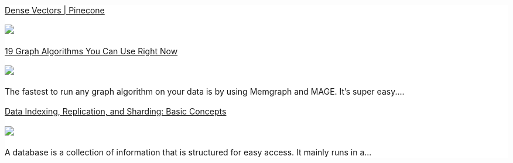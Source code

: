 </div>

<div class="card">

<div class="card-title">

[Dense Vectors \|
Pinecone](https://www.pinecone.io/learn/dense-vector-embeddings-nlp)

</div>

<div class="card-image">

[![](https://www.pinecone.io/api/og/?title=Dense%20Vectors:%20Capturing%20Meaning%20with%20Code)](https://www.pinecone.io/learn/dense-vector-embeddings-nlp)

</div>

</div>

<div class="card">

<div class="card-title">

[19 Graph Algorithms You Can Use Right
Now](https://dev.to/memgraph/19-graph-algorithms-you-can-use-right-now-59k)

</div>

<div class="card-image">

[![](https://media.dev.to/dynamic/image/width=1000,height=500,fit=cover,gravity=auto,format=auto/https%3A%2F%2Fdev-to-uploads.s3.amazonaws.com%2Fuploads%2Farticles%2Flo8ioagxaplouyfbykea.png)](https://dev.to/memgraph/19-graph-algorithms-you-can-use-right-now-59k)

</div>

The fastest to run any graph algorithm on your data is by using Memgraph
and MAGE. It’s super easy....

</div>

<div class="card">

<div class="card-title">

[Data Indexing, Replication, and Sharding: Basic
Concepts](https://dev.to/pragyasapkota/data-indexing-replication-and-sharding-basic-concepts-58kb)

</div>

<div class="card-image">

[![](https://media.dev.to/dynamic/image/width=1000,height=500,fit=cover,gravity=auto,format=auto/https%3A%2F%2Fdev-to-uploads.s3.amazonaws.com%2Fuploads%2Farticles%2F578fa1p0bb4pu8zfbi2c.jpeg)](https://dev.to/pragyasapkota/data-indexing-replication-and-sharding-basic-concepts-58kb)

</div>

A database is a collection of information that is structured for easy
access. It mainly runs in a...

</div>
